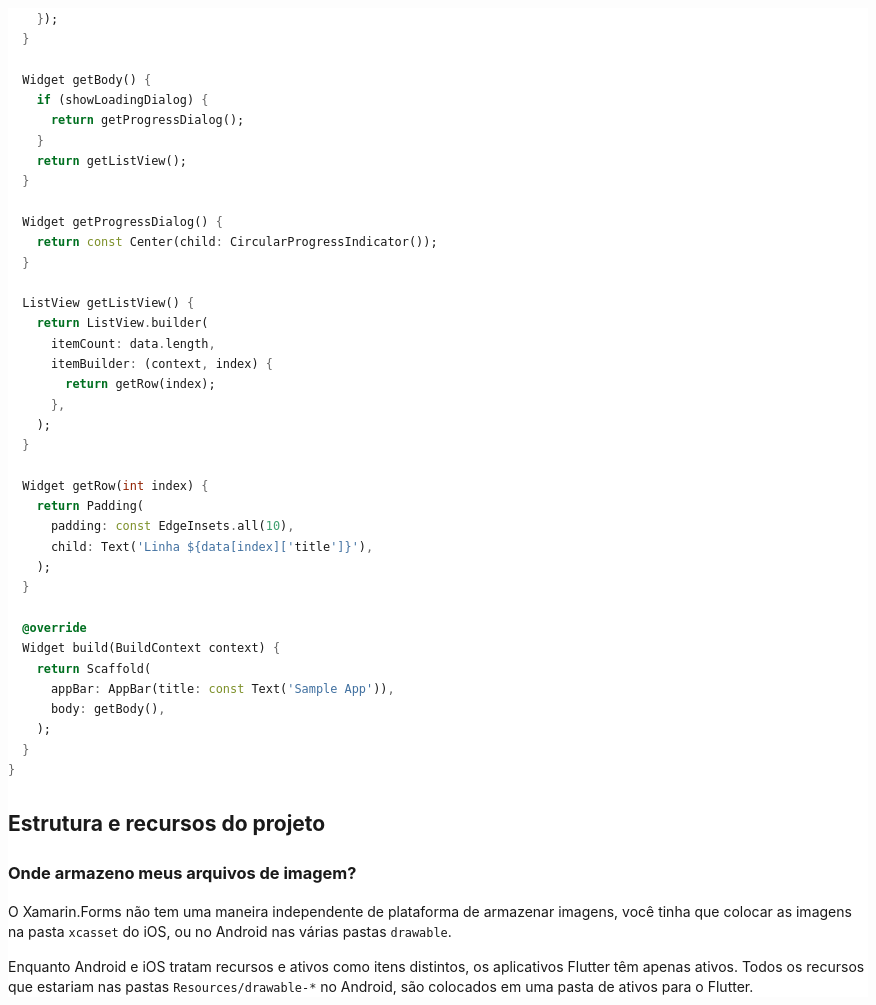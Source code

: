 ```dart
    });
  }

  Widget getBody() {
    if (showLoadingDialog) {
      return getProgressDialog();
    }
    return getListView();
  }

  Widget getProgressDialog() {
    return const Center(child: CircularProgressIndicator());
  }

  ListView getListView() {
    return ListView.builder(
      itemCount: data.length,
      itemBuilder: (context, index) {
        return getRow(index);
      },
    );
  }

  Widget getRow(int index) {
    return Padding(
      padding: const EdgeInsets.all(10),
      child: Text('Linha ${data[index]['title']}'),
    );
  }

  @override
  Widget build(BuildContext context) {
    return Scaffold(
      appBar: AppBar(title: const Text('Sample App')),
      body: getBody(),
    );
  }
}
```

## Estrutura e recursos do projeto

### Onde armazeno meus arquivos de imagem?

O Xamarin.Forms não tem uma maneira independente de plataforma de armazenar imagens,
você tinha que colocar as imagens na pasta `xcasset` do iOS,
ou no Android nas várias pastas `drawable`.

Enquanto Android e iOS tratam recursos e ativos como itens distintos,
os aplicativos Flutter têm apenas ativos.
Todos os recursos que estariam nas
pastas `Resources/drawable-*` no Android,
são colocados em uma pasta de ativos para o Flutter.


[`CupertinoApp`]: {{site.api}}/flutter/cupertino/CupertinoApp-class.html
[`MaterialApp`]: {{site.api}}/flutter/material/MaterialApp-class.html
[`WidgetsApp`]: {{site.api}}/flutter/widgets/WidgetsApp-class.html
[Custom Paint]: {{site.so}}/questions/46241071/create-signature-area-for-mobile-app-in-dart-flutter
[`AppLifecycleStatus` documentation]: {{site.api}}/flutter/dart-ui/AppLifecycleState.html
[Adicionando assets e imagens]: /ui/assets/assets-and-images
[Widgets de Animação e Movimento]: /ui/widgets/animation
[Visão geral de animações]: /ui/animations
[Tutorial de animações]: /ui/animations/tutorial
[Linguagem de design iOS da Apple]: {{site.apple-dev}}/design/resources/
[arb]: {{site.github}}/google/app-resource-bundle
[UI Assíncrona]: #async-ui
[`cloud_firestore`]: {{site.pub}}/packages/cloud_firestore
[compondo]: /resources/architectural-overview#composition
[Widgets Cupertino]: /ui/widgets/cupertino
[`devicePixelRatio`]: {{site.api}}/flutter/dart-ui/FlutterView/devicePixelRatio.html
[desenvolvimento de pacotes e plugins]: /packages-and-plugins/developing-packages
[DevTools]: /tools/devtools
[plugin existente]: {{site.pub}}/flutter
[`google_mobile_ads`]: {{site.pub}}/packages/google_mobile_ads
[`firebase_analytics`]: {{site.pub}}/packages/firebase_analytics
[`firebase_auth`]: {{site.pub}}/packages/firebase_auth
[`firebase_database`]: {{site.pub}}/packages/firebase_database
[`firebase_messaging`]: {{site.pub}}/packages/firebase_messaging
[`firebase_storage`]: {{site.pub}}/packages/firebase_storage
[plugins de primeiros]: {{site.pub}}/flutter/packages?q=firebase
[livro de receitas do Flutter]: /cookbook
[`flutter_facebook_login`]: {{site.pub}}/packages/flutter_facebook_login
[`flutter_firebase_ui`]: {{site.pub}}/packages/flutter_firebase_ui
[`geolocator`]: {{site.pub}}/packages/geolocator
[`camera`]: {{site.pub-pkg}}/camera
[`http` package]: {{site.pub}}/packages/http
[guia de internacionalização]: /ui/accessibility-and-internationalization/internationalization
[`intl`]: {{site.pub}}/packages/intl
[`intl_translation`]: {{site.pub}}/packages/intl_translation
[Introdução à UI Declarativa]: /get-started/flutter-for/declarative
[`Localizations`]: {{site.api}}/flutter/widgets/Localizations-class.html
[Componentes Material]: /ui/widgets/material
[Material Design]: {{site.material}}/styles
[diretrizes de Material Design]: {{site.material}}/styles
[`Opacity` widget]: {{site.api}}/flutter/widgets/Opacity-class.html
[otimizado para todas as plataformas]: {{site.material2}}/design/platform-guidance/cross-platform-adaptation.html#cross-platform-guidelines
[canais de plataforma]: /platform-integration/platform-channels
[plugins]: /packages-and-plugins/using-packages
[pub.dev]: {{site.pub}}
[publicá-lo no pub.dev]: /packages-and-plugins/developing-packages#publish
[Recuperar o valor de um campo de texto]: /cookbook/forms/retrieve-input
[`shared_preferences`]: {{site.pub}}/packages/shared_preferences
[`sqflite`]: {{site.pub}}/packages/sqflite
[`TextEditingController`]: {{site.api}}/flutter/widgets/TextEditingController-class.html
[`url_launcher`]: {{site.pub}}/packages/url_launcher
[widget]: /resources/architectural-overview#widgets
[catálogo de widgets]: /ui/widgets/layout
[`Window.locale`]: {{site.api}}/flutter/dart-ui/Window/locale.html
[first_codelab]: {{site.codelabs}}/codelabs/flutter-codelab-first
[escreva o seu próprio]: /packages-and-plugins/developing-packages